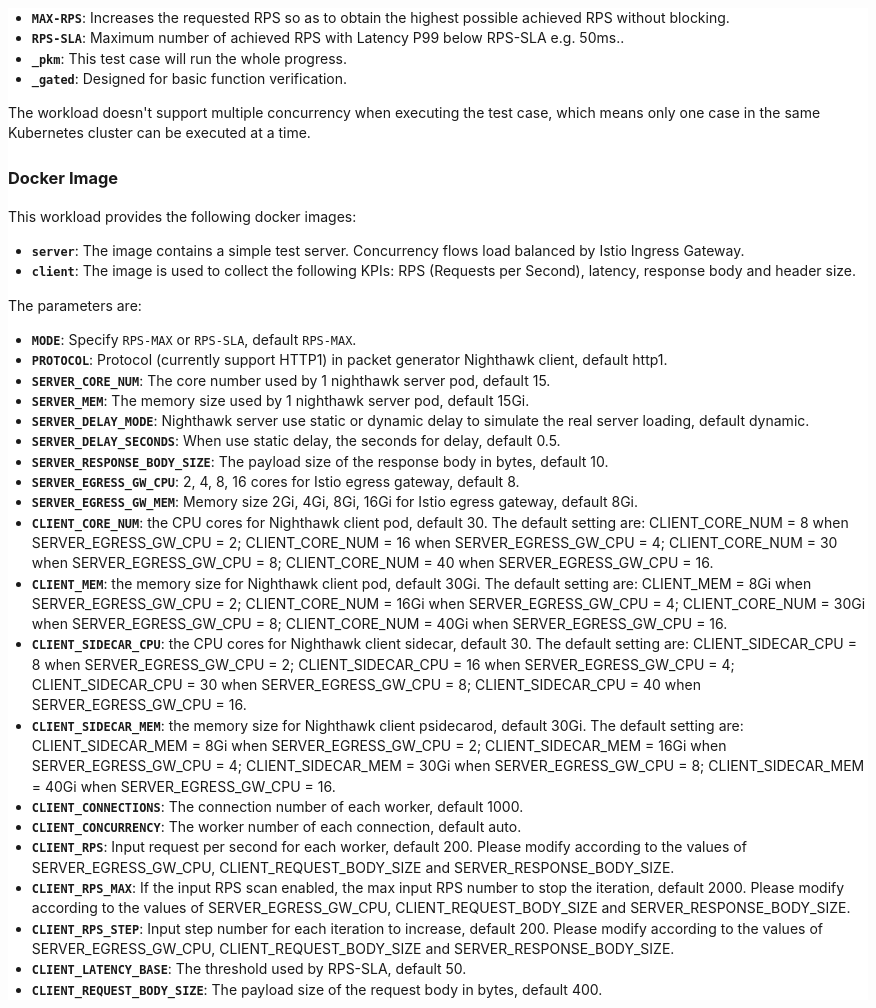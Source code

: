- **`MAX-RPS`**: Increases the requested RPS so as to obtain the highest possible achieved RPS without blocking.
- **`RPS-SLA`**: Maximum number of achieved RPS with Latency P99 below RPS-SLA e.g. 50ms..
- **`_pkm`**: This test case will run the whole progress.
- **`_gated`**: Designed for basic function verification.

The workload doesn't support multiple concurrency when executing the test case, which means only one case in the same Kubernetes cluster can be executed at a time.

### Docker Image

This workload provides the following docker images:

- **`server`**: The image contains a simple test server. Concurrency flows load balanced by Istio Ingress Gateway.
- **`client`**: The image is used to collect the following KPIs: RPS (Requests per Second), latency, response body and header size.

The parameters are:

- **`MODE`**: Specify `RPS-MAX` or `RPS-SLA`, default `RPS-MAX`.
- **`PROTOCOL`**: Protocol (currently support HTTP1) in packet generator Nighthawk client, default http1.
- **`SERVER_CORE_NUM`**: The core number used by 1 nighthawk server pod, default 15.
- **`SERVER_MEM`**: The memory size used by 1 nighthawk server pod, default 15Gi.
- **`SERVER_DELAY_MODE`**: Nighthawk server use static or dynamic delay to simulate the real server loading, default dynamic.
- **`SERVER_DELAY_SECONDS`**: When use static delay, the seconds for delay, default 0.5.
- **`SERVER_RESPONSE_BODY_SIZE`**: The payload size of the response body in bytes, default 10.
- **`SERVER_EGRESS_GW_CPU`**: 2, 4, 8, 16 cores for Istio egress gateway, default 8.
- **`SERVER_EGRESS_GW_MEM`**: Memory size 2Gi, 4Gi, 8Gi, 16Gi for Istio egress gateway, default 8Gi.
- **`CLIENT_CORE_NUM`**: the CPU cores for Nighthawk client pod, default 30. The default setting are: CLIENT_CORE_NUM = 8 when SERVER_EGRESS_GW_CPU = 2; CLIENT_CORE_NUM = 16 when SERVER_EGRESS_GW_CPU = 4; CLIENT_CORE_NUM = 30 when SERVER_EGRESS_GW_CPU = 8; CLIENT_CORE_NUM = 40 when SERVER_EGRESS_GW_CPU = 16.
- **`CLIENT_MEM`**: the memory size for Nighthawk client pod, default 30Gi. The default setting are: CLIENT_MEM = 8Gi when SERVER_EGRESS_GW_CPU = 2; CLIENT_CORE_NUM = 16Gi when SERVER_EGRESS_GW_CPU = 4; CLIENT_CORE_NUM = 30Gi when SERVER_EGRESS_GW_CPU = 8; CLIENT_CORE_NUM = 40Gi when SERVER_EGRESS_GW_CPU = 16.
- **`CLIENT_SIDECAR_CPU`**: the CPU cores for Nighthawk client sidecar, default 30. The default setting are: CLIENT_SIDECAR_CPU = 8 when SERVER_EGRESS_GW_CPU = 2; CLIENT_SIDECAR_CPU = 16 when SERVER_EGRESS_GW_CPU = 4; CLIENT_SIDECAR_CPU = 30 when SERVER_EGRESS_GW_CPU = 8; CLIENT_SIDECAR_CPU = 40 when SERVER_EGRESS_GW_CPU = 16.
- **`CLIENT_SIDECAR_MEM`**: the memory size for Nighthawk client psidecarod, default 30Gi. The default setting are: CLIENT_SIDECAR_MEM = 8Gi when SERVER_EGRESS_GW_CPU = 2; CLIENT_SIDECAR_MEM = 16Gi when SERVER_EGRESS_GW_CPU = 4; CLIENT_SIDECAR_MEM = 30Gi when SERVER_EGRESS_GW_CPU = 8; CLIENT_SIDECAR_MEM = 40Gi when SERVER_EGRESS_GW_CPU = 16.
- **`CLIENT_CONNECTIONS`**: The connection number of each worker, default 1000.
- **`CLIENT_CONCURRENCY`**: The worker number of each connection, default auto.
- **`CLIENT_RPS`**: Input request per second for each worker, default 200. Please modify according to the values of SERVER_EGRESS_GW_CPU, CLIENT_REQUEST_BODY_SIZE and SERVER_RESPONSE_BODY_SIZE.
- **`CLIENT_RPS_MAX`**: If the input RPS scan enabled, the max input RPS number to stop the iteration, default 2000. Please modify according to the values of SERVER_EGRESS_GW_CPU, CLIENT_REQUEST_BODY_SIZE and SERVER_RESPONSE_BODY_SIZE.
- **`CLIENT_RPS_STEP`**: Input step number for each iteration to increase, default 200. Please modify according to the values of SERVER_EGRESS_GW_CPU, CLIENT_REQUEST_BODY_SIZE and SERVER_RESPONSE_BODY_SIZE.
- **`CLIENT_LATENCY_BASE`**: The threshold used by RPS-SLA, default 50.
- **`CLIENT_REQUEST_BODY_SIZE`**: The payload size of the request body in bytes, default 400.
